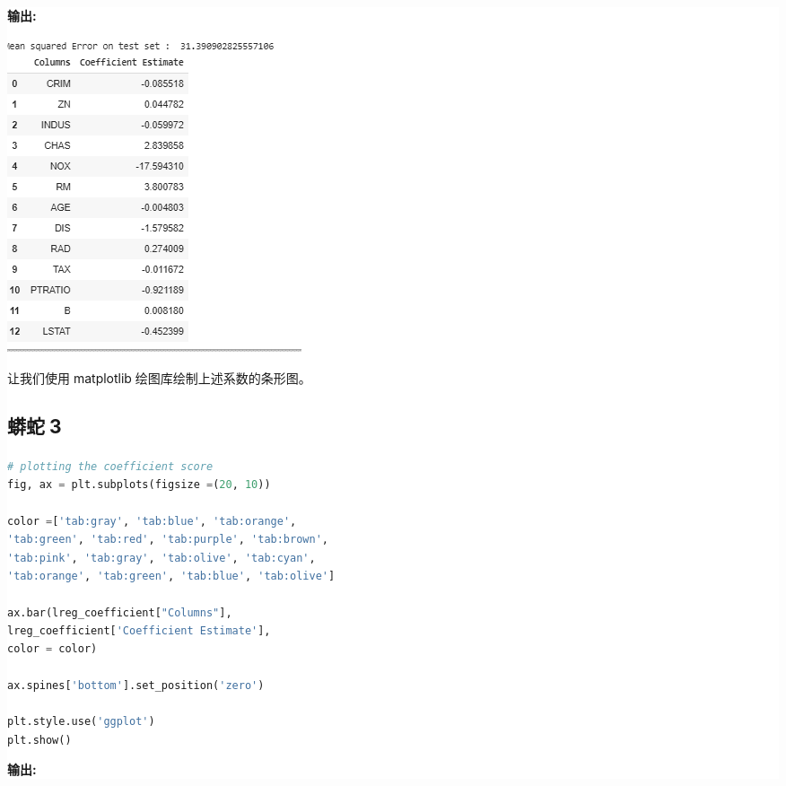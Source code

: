 **输出:**

![](img/2981c3fac61d2f593c06669c93fdb795.png)

让我们使用 matplotlib 绘图库绘制上述系数的条形图。

## 蟒蛇 3

```py
# plotting the coefficient score
fig, ax = plt.subplots(figsize =(20, 10))

color =['tab:gray', 'tab:blue', 'tab:orange',
'tab:green', 'tab:red', 'tab:purple', 'tab:brown',
'tab:pink', 'tab:gray', 'tab:olive', 'tab:cyan',
'tab:orange', 'tab:green', 'tab:blue', 'tab:olive']

ax.bar(lreg_coefficient["Columns"],
lreg_coefficient['Coefficient Estimate'],
color = color)

ax.spines['bottom'].set_position('zero')

plt.style.use('ggplot')
plt.show()
```

**输出:**
